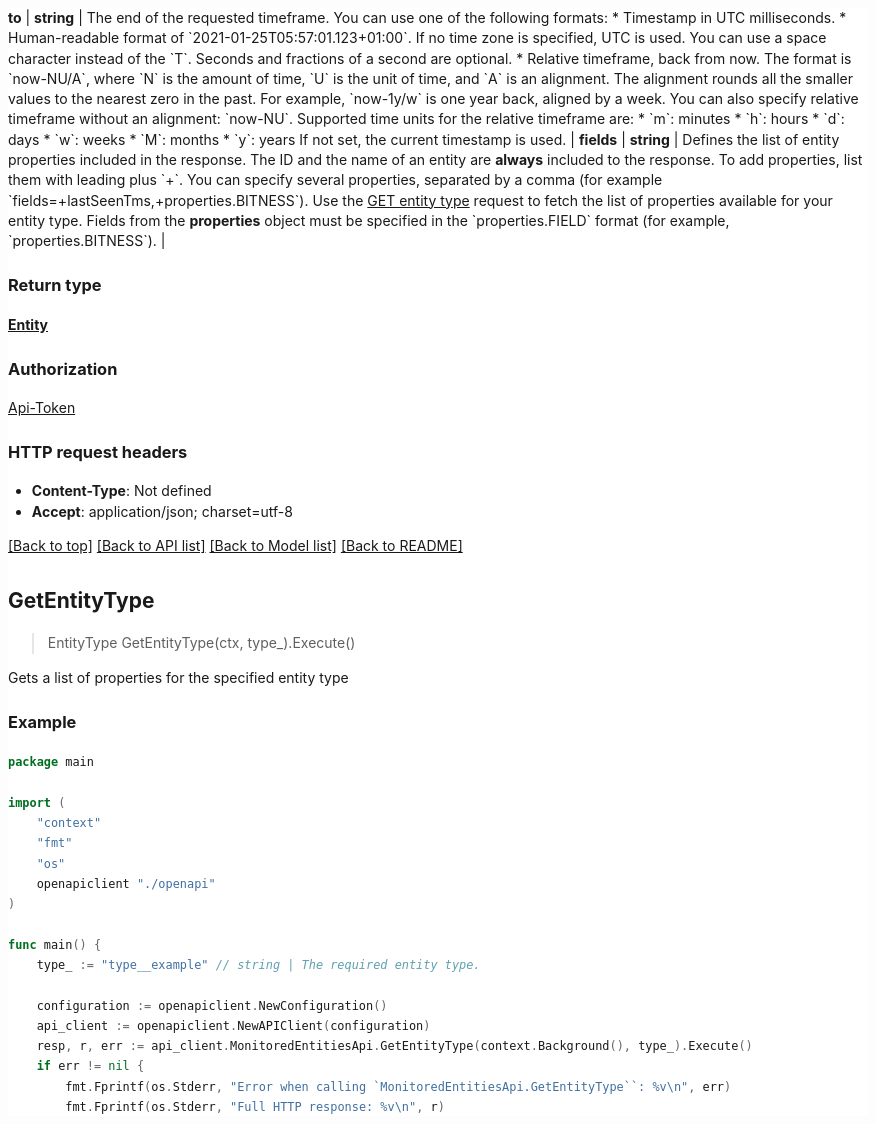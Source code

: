 **to** | **string** | The end of the requested timeframe.   You can use one of the following formats:  * Timestamp in UTC milliseconds.  * Human-readable format of &#x60;2021-01-25T05:57:01.123+01:00&#x60;. If no time zone is specified, UTC is used. You can use a space character instead of the &#x60;T&#x60;. Seconds and fractions of a second are optional.  * Relative timeframe, back from now. The format is &#x60;now-NU/A&#x60;, where &#x60;N&#x60; is the amount of time, &#x60;U&#x60; is the unit of time, and &#x60;A&#x60; is an alignment. The alignment rounds all the smaller values to the nearest zero in the past. For example, &#x60;now-1y/w&#x60; is one year back, aligned by a week.  You can also specify relative timeframe without an alignment: &#x60;now-NU&#x60;.  Supported time units for the relative timeframe are:     * &#x60;m&#x60;: minutes     * &#x60;h&#x60;: hours     * &#x60;d&#x60;: days     * &#x60;w&#x60;: weeks     * &#x60;M&#x60;: months     * &#x60;y&#x60;: years   If not set, the current timestamp is used. | 
 **fields** | **string** | Defines the list of entity properties included in the response. The ID and the name of an entity are **always** included to the response.   To add properties, list them with leading plus &#x60;+&#x60;. You can specify several properties, separated by a comma (for example &#x60;fields&#x3D;+lastSeenTms,+properties.BITNESS&#x60;).   Use the [GET entity type](https://dt-url.net/2ka3ivt) request to fetch the list of properties available for your entity type. Fields from the **properties** object must be specified in the &#x60;properties.FIELD&#x60; format (for example, &#x60;properties.BITNESS&#x60;). | 

### Return type

[**Entity**](Entity.md)

### Authorization

[Api-Token](../README.md#Api-Token)

### HTTP request headers

- **Content-Type**: Not defined
- **Accept**: application/json; charset=utf-8

[[Back to top]](#) [[Back to API list]](../README.md#documentation-for-api-endpoints)
[[Back to Model list]](../README.md#documentation-for-models)
[[Back to README]](../README.md)


## GetEntityType

> EntityType GetEntityType(ctx, type_).Execute()

Gets a list of properties for the specified entity type

### Example

```go
package main

import (
    "context"
    "fmt"
    "os"
    openapiclient "./openapi"
)

func main() {
    type_ := "type__example" // string | The required entity type.

    configuration := openapiclient.NewConfiguration()
    api_client := openapiclient.NewAPIClient(configuration)
    resp, r, err := api_client.MonitoredEntitiesApi.GetEntityType(context.Background(), type_).Execute()
    if err != nil {
        fmt.Fprintf(os.Stderr, "Error when calling `MonitoredEntitiesApi.GetEntityType``: %v\n", err)
        fmt.Fprintf(os.Stderr, "Full HTTP response: %v\n", r)
```